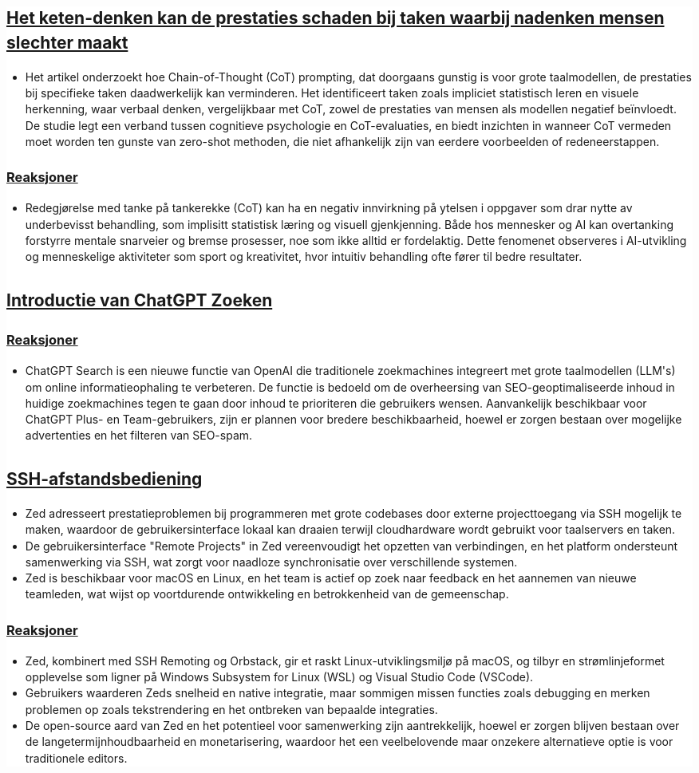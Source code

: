 ## [Het keten-denken kan de prestaties schaden bij taken waarbij nadenken mensen slechter maakt](https://arxiv.org/abs/2410.21333)

- Het artikel onderzoekt hoe Chain-of-Thought (CoT) prompting, dat doorgaans gunstig is voor grote taalmodellen, de prestaties bij specifieke taken daadwerkelijk kan verminderen. Het identificeert taken zoals impliciet statistisch leren en visuele herkenning, waar verbaal denken, vergelijkbaar met CoT, zowel de prestaties van mensen als modellen negatief beïnvloedt. De studie legt een verband tussen cognitieve psychologie en CoT-evaluaties, en biedt inzichten in wanneer CoT vermeden moet worden ten gunste van zero-shot methoden, die niet afhankelijk zijn van eerdere voorbeelden of redeneerstappen.

### [Reaksjoner](https://news.ycombinator.com/item?id=41999340)

- Redegjørelse med tanke på tankerekke (CoT) kan ha en negativ innvirkning på ytelsen i oppgaver som drar nytte av underbevisst behandling, som implisitt statistisk læring og visuell gjenkjenning. Både hos mennesker og AI kan overtanking forstyrre mentale snarveier og bremse prosesser, noe som ikke alltid er fordelaktig. Dette fenomenet observeres i AI-utvikling og menneskelige aktiviteter som sport og kreativitet, hvor intuitiv behandling ofte fører til bedre resultater.

## [Introductie van ChatGPT Zoeken](https://openai.com/index/introducing-chatgpt-search/)

### [Reaksjoner](https://news.ycombinator.com/item?id=42008569)

- ChatGPT Search is een nieuwe functie van OpenAI die traditionele zoekmachines integreert met grote taalmodellen (LLM's) om online informatieophaling te verbeteren. De functie is bedoeld om de overheersing van SEO-geoptimaliseerde inhoud in huidige zoekmachines tegen te gaan door inhoud te prioriteren die gebruikers wensen. Aanvankelijk beschikbaar voor ChatGPT Plus- en Team-gebruikers, zijn er plannen voor bredere beschikbaarheid, hoewel er zorgen bestaan over mogelijke advertenties en het filteren van SEO-spam.

## [SSH-afstandsbediening](https://zed.dev/blog/remote-development)

- Zed adresseert prestatieproblemen bij programmeren met grote codebases door externe projecttoegang via SSH mogelijk te maken, waardoor de gebruikersinterface lokaal kan draaien terwijl cloudhardware wordt gebruikt voor taalservers en taken.
- De gebruikersinterface "Remote Projects" in Zed vereenvoudigt het opzetten van verbindingen, en het platform ondersteunt samenwerking via SSH, wat zorgt voor naadloze synchronisatie over verschillende systemen.
- Zed is beschikbaar voor macOS en Linux, en het team is actief op zoek naar feedback en het aannemen van nieuwe teamleden, wat wijst op voortdurende ontwikkeling en betrokkenheid van de gemeenschap.

### [Reaksjoner](https://news.ycombinator.com/item?id=42004206)

- Zed, kombinert med SSH Remoting og Orbstack, gir et raskt Linux-utviklingsmiljø på macOS, og tilbyr en strømlinjeformet opplevelse som ligner på Windows Subsystem for Linux (WSL) og Visual Studio Code (VSCode).
- Gebruikers waarderen Zeds snelheid en native integratie, maar sommigen missen functies zoals debugging en merken problemen op zoals tekstrendering en het ontbreken van bepaalde integraties.
- De open-source aard van Zed en het potentieel voor samenwerking zijn aantrekkelijk, hoewel er zorgen blijven bestaan over de langetermijnhoudbaarheid en monetarisering, waardoor het een veelbelovende maar onzekere alternatieve optie is voor traditionele editors.
